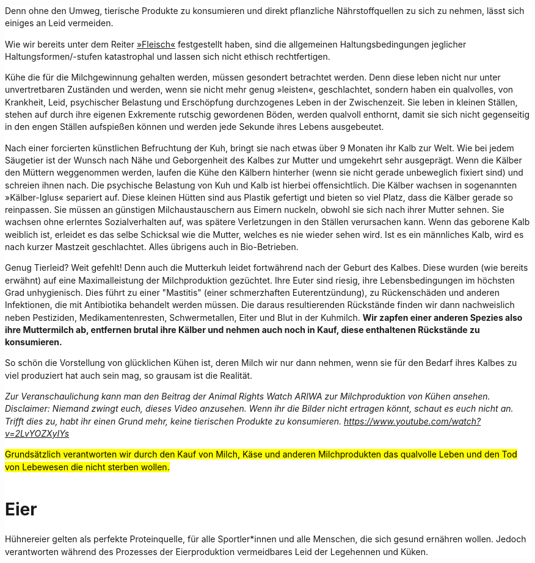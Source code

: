 Denn ohne den Umweg, tierische Produkte zu konsumieren und direkt pflanzliche Nährstoffquellen zu sich zu nehmen, lässt sich einiges an Leid vermeiden.

Wie wir bereits unter dem Reiter [»Fleisch«](/ethik/#fleisch) festgestellt haben, sind die allgemeinen Haltungsbedingungen jeglicher Haltungsformen/-stufen katastrophal und lassen sich nicht ethisch rechtfertigen.

Kühe die für die Milchgewinnung gehalten werden, müssen gesondert betrachtet werden. Denn diese leben nicht nur unter unvertretbaren Zuständen und werden, wenn sie nicht mehr genug »leisten«, geschlachtet, sondern haben ein qualvolles, von Krankheit, Leid, psychischer Belastung und Erschöpfung durchzogenes Leben in der Zwischenzeit.
Sie leben in kleinen Ställen, stehen auf durch ihre eigenen Exkremente rutschig gewordenen Böden, werden qualvoll enthornt, damit sie sich nicht gegenseitig in den engen Ställen aufspießen können und werden jede Sekunde ihres Lebens ausgebeutet.

Nach einer forcierten künstlichen Befruchtung der Kuh, bringt sie nach etwas über 9 Monaten ihr Kalb zur Welt. Wie bei jedem Säugetier ist der Wunsch nach Nähe und Geborgenheit des Kalbes zur Mutter und umgekehrt sehr ausgeprägt. Wenn die Kälber den Müttern weggenommen werden, laufen die Kühe den Kälbern hinterher (wenn sie nicht gerade unbeweglich fixiert sind) und schreien ihnen nach. Die psychische Belastung von Kuh und Kalb ist hierbei offensichtlich. 
Die Kälber wachsen in sogenannten »Kälber-Iglus« separiert auf. Diese kleinen Hütten sind aus Plastik gefertigt und bieten so viel Platz, dass die Kälber gerade so reinpassen. Sie müssen an günstigen Milchaustauschern aus Eimern nuckeln, obwohl sie sich nach ihrer Mutter sehnen.
Sie wachsen ohne erlerntes Sozialverhalten auf, was spätere Verletzungen in den Ställen verursachen kann. Wenn das geborene Kalb weiblich ist, erleidet es das selbe Schicksal wie die Mutter, welches es nie wieder sehen wird. Ist es ein männliches Kalb, wird es nach kurzer Mastzeit geschlachtet. Alles übrigens auch in Bio-Betrieben.

Genug Tierleid? Weit gefehlt! Denn auch die Mutterkuh leidet fortwährend nach der Geburt des Kalbes. Diese wurden (wie bereits erwähnt) auf eine Maximalleistung der Milchproduktion gezüchtet. Ihre Euter sind riesig, ihre Lebensbedingungen im höchsten Grad unhygienisch. Dies führt zu einer "Mastitis" (einer schmerzhaften Euterentzündung), zu Rückenschäden und anderen Infektionen, die mit Antibiotika behandelt werden müssen. Die daraus resultierenden Rückstände finden wir dann nachweislich neben Pestiziden, Medikamentenresten, Schwermetallen, Eiter und Blut in der Kuhmilch. **Wir zapfen einer anderen Spezies also ihre Muttermilch ab, entfernen brutal ihre Kälber und nehmen auch noch in Kauf, diese enthaltenen Rückstände zu konsumieren.**

So schön die Vorstellung von glücklichen Kühen ist, deren Milch wir nur dann nehmen, wenn sie für den Bedarf ihres Kalbes zu viel produziert hat auch sein mag, so grausam ist die Realität.

*Zur Veranschaulichung kann man den Beitrag der Animal Rights Watch ARIWA zur Milchproduktion von Kühen ansehen.
Disclaimer: Niemand zwingt euch, dieses Video anzusehen. Wenn ihr die Bilder nicht ertragen könnt, schaut es euch nicht an. Trifft dies zu, habt ihr einen Grund mehr, keine tierischen Produkte zu konsumieren. https://www.youtube.com/watch?v=2LvYOZXyIYs*

<mark>Grundsätzlich verantworten wir durch den Kauf von Milch, Käse und anderen Milchprodukten das qualvolle Leben und den Tod von Lebewesen die nicht sterben wollen.</mark>


# Eier

Hühnereier gelten als perfekte Proteinquelle, für alle Sportler\*innen und alle Menschen, die sich gesund ernähren wollen.
Jedoch verantworten während des Prozesses der Eierproduktion vermeidbares Leid der Legehennen und Küken.
